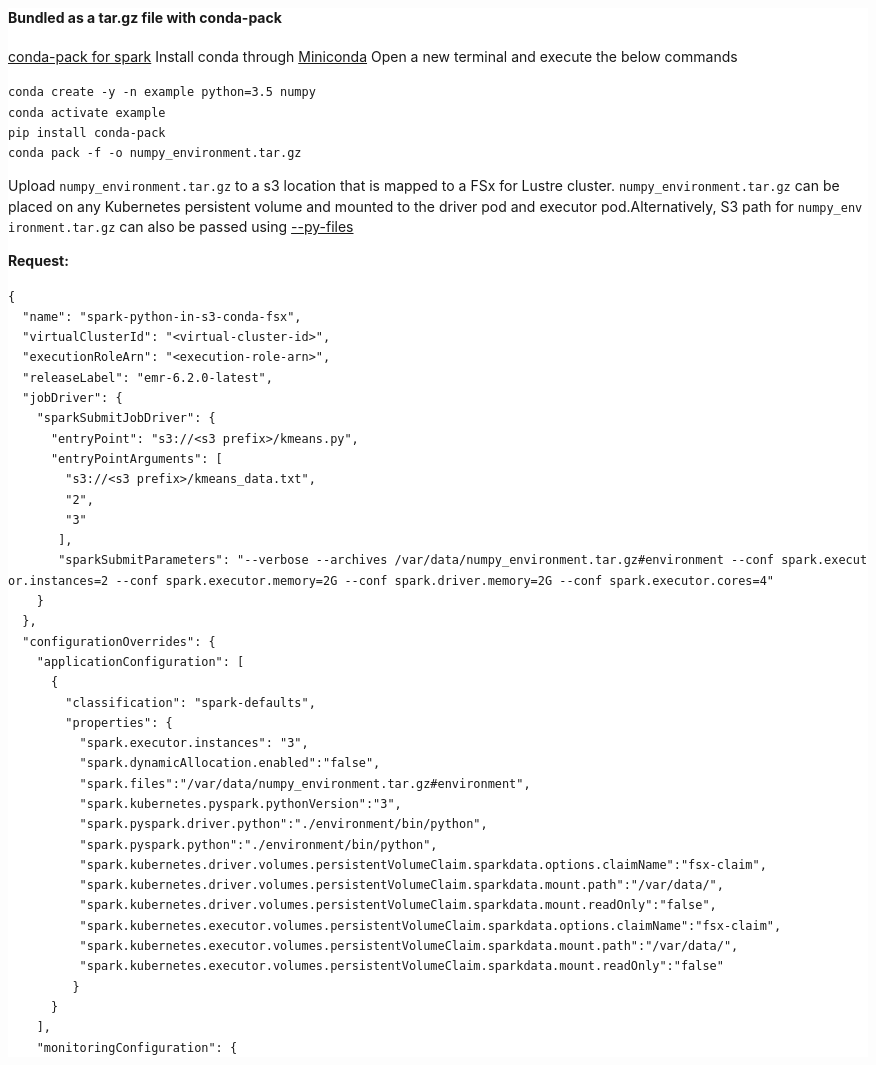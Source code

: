 #### Bundled as a tar.gz file with conda-pack

[conda-pack for spark](https://conda.github.io/conda-pack/spark.html)
Install conda through [Miniconda](https://conda.io/miniconda.html)
Open a new terminal and execute the below commands

```
conda create -y -n example python=3.5 numpy
conda activate example
pip install conda-pack
conda pack -f -o numpy_environment.tar.gz

```

Upload `numpy_environment.tar.gz` to a s3 location that is mapped to a FSx for Lustre cluster. `numpy_environment.tar.gz` can be placed on any Kubernetes persistent volume and mounted to the driver pod and executor pod.Alternatively, S3 path for ``numpy_environment.tar.gz`` can also be passed using [--py-files](#list-of-py-files)  

**Request:**

```
{
  "name": "spark-python-in-s3-conda-fsx", 
  "virtualClusterId": "<virtual-cluster-id>", 
  "executionRoleArn": "<execution-role-arn>", 
  "releaseLabel": "emr-6.2.0-latest", 
  "jobDriver": {
    "sparkSubmitJobDriver": {
      "entryPoint": "s3://<s3 prefix>/kmeans.py",
      "entryPointArguments": [
        "s3://<s3 prefix>/kmeans_data.txt",
        "2",
        "3"
       ], 
       "sparkSubmitParameters": "--verbose --archives /var/data/numpy_environment.tar.gz#environment --conf spark.executor.instances=2 --conf spark.executor.memory=2G --conf spark.driver.memory=2G --conf spark.executor.cores=4"
    }
  }, 
  "configurationOverrides": {
    "applicationConfiguration": [
      {
        "classification": "spark-defaults", 
        "properties": {
          "spark.executor.instances": "3",
          "spark.dynamicAllocation.enabled":"false",
          "spark.files":"/var/data/numpy_environment.tar.gz#environment",
          "spark.kubernetes.pyspark.pythonVersion":"3",
          "spark.pyspark.driver.python":"./environment/bin/python",
          "spark.pyspark.python":"./environment/bin/python",
          "spark.kubernetes.driver.volumes.persistentVolumeClaim.sparkdata.options.claimName":"fsx-claim",
          "spark.kubernetes.driver.volumes.persistentVolumeClaim.sparkdata.mount.path":"/var/data/",
          "spark.kubernetes.driver.volumes.persistentVolumeClaim.sparkdata.mount.readOnly":"false",
          "spark.kubernetes.executor.volumes.persistentVolumeClaim.sparkdata.options.claimName":"fsx-claim",
          "spark.kubernetes.executor.volumes.persistentVolumeClaim.sparkdata.mount.path":"/var/data/",
          "spark.kubernetes.executor.volumes.persistentVolumeClaim.sparkdata.mount.readOnly":"false"
         }
      }
    ], 
    "monitoringConfiguration": {
```